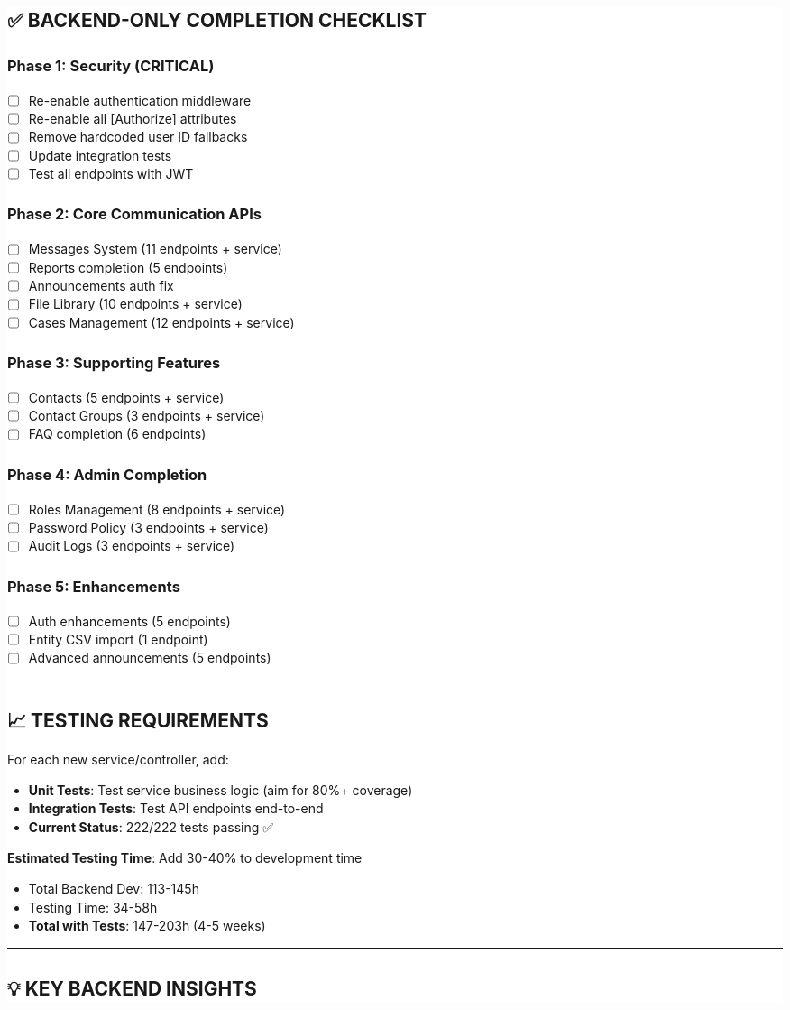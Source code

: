 
## ✅ BACKEND-ONLY COMPLETION CHECKLIST

### Phase 1: Security (CRITICAL)
- [ ] Re-enable authentication middleware
- [ ] Re-enable all [Authorize] attributes
- [ ] Remove hardcoded user ID fallbacks
- [ ] Update integration tests
- [ ] Test all endpoints with JWT

### Phase 2: Core Communication APIs
- [ ] Messages System (11 endpoints + service)
- [ ] Reports completion (5 endpoints)
- [ ] Announcements auth fix
- [ ] File Library (10 endpoints + service)
- [ ] Cases Management (12 endpoints + service)

### Phase 3: Supporting Features
- [ ] Contacts (5 endpoints + service)
- [ ] Contact Groups (3 endpoints + service)
- [ ] FAQ completion (6 endpoints)

### Phase 4: Admin Completion
- [ ] Roles Management (8 endpoints + service)
- [ ] Password Policy (3 endpoints + service)
- [ ] Audit Logs (3 endpoints + service)

### Phase 5: Enhancements
- [ ] Auth enhancements (5 endpoints)
- [ ] Entity CSV import (1 endpoint)
- [ ] Advanced announcements (5 endpoints)

---

## 📈 TESTING REQUIREMENTS

For each new service/controller, add:
- **Unit Tests**: Test service business logic (aim for 80%+ coverage)
- **Integration Tests**: Test API endpoints end-to-end
- **Current Status**: 222/222 tests passing ✅

**Estimated Testing Time**: Add 30-40% to development time
- Total Backend Dev: 113-145h
- Testing Time: 34-58h
- **Total with Tests**: 147-203h (4-5 weeks)

---

## 💡 KEY BACKEND INSIGHTS
